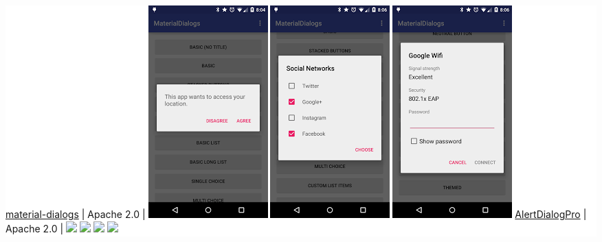 [material-dialogs](https://github.com/afollestad/material-dialogs) | Apache 2.0 | ![](/art/material-dialogs.webp) ![](/art/material-dialogs2.webp) ![](/art/material-dialogs3.webp)
[AlertDialogPro](https://github.com/fengdai/AlertDialogPro) | Apache 2.0 | <img src="/art/AlertDialogPro.png" width="49%"> <img src="/art/AlertDialogPro2.png" width="49%"> <img src="/art/AlertDialogPro3.png" width="49%"> <img src="/art/AlertDialogPro4.png" width="49%">
